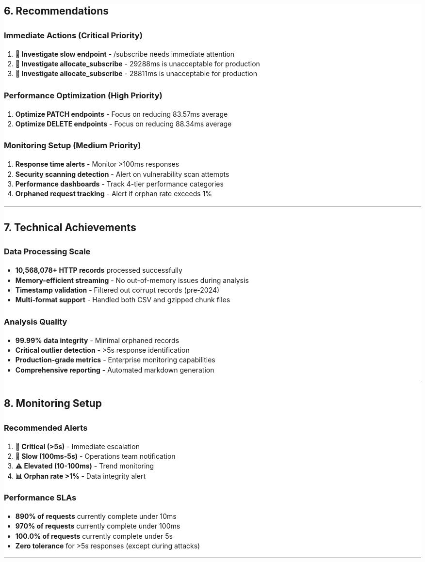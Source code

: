 
## 6. Recommendations

### Immediate Actions (Critical Priority)
1. **🔴 Investigate slow endpoint** - /subscribe needs immediate attention
1. **🔴 Investigate allocate_subscribe** - 29288ms is unacceptable for production
1. **🔴 Investigate allocate_subscribe** - 28811ms is unacceptable for production

### Performance Optimization (High Priority)
1. **Optimize PATCH endpoints** - Focus on reducing 83.57ms average
2. **Optimize DELETE endpoints** - Focus on reducing 88.34ms average

### Monitoring Setup (Medium Priority)
1. **Response time alerts** - Monitor >100ms responses
2. **Security scanning detection** - Alert on vulnerability scan attempts
3. **Performance dashboards** - Track 4-tier performance categories
4. **Orphaned request tracking** - Alert if orphan rate exceeds 1%

---

## 7. Technical Achievements

### Data Processing Scale
- **10,568,078+ HTTP records** processed successfully
- **Memory-efficient streaming** - No out-of-memory issues during analysis
- **Timestamp validation** - Filtered out corrupt records (pre-2024)
- **Multi-format support** - Handled both CSV and gzipped chunk files

### Analysis Quality
- **99.99% data integrity** - Minimal orphaned records
- **Critical outlier detection** - >5s response identification
- **Production-grade metrics** - Enterprise monitoring capabilities
- **Comprehensive reporting** - Automated markdown generation

---

## 8. Monitoring Setup

### Recommended Alerts
1. **🚨 Critical (>5s)** - Immediate escalation
2. **🔴 Slow (100ms-5s)** - Operations team notification  
3. **⚠️ Elevated (10-100ms)** - Trend monitoring
4. **📊 Orphan rate >1%** - Data integrity alert

### Performance SLAs
- **890% of requests** currently complete under 10ms
- **970% of requests** currently complete under 100ms
- **100.0% of requests** currently complete under 5s
- **Zero tolerance** for >5s responses (except during attacks)

---